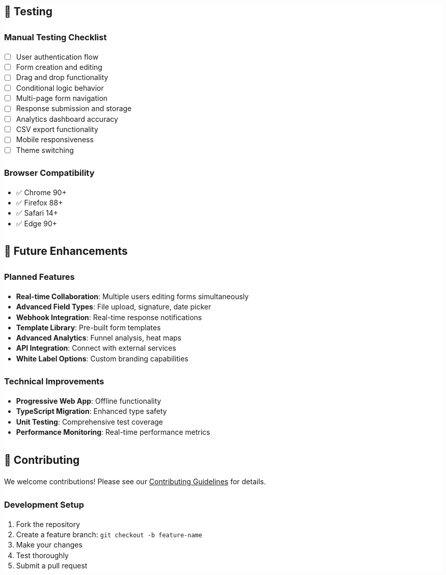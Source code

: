 ## 🧪 Testing

### Manual Testing Checklist
- [ ] User authentication flow
- [ ] Form creation and editing
- [ ] Drag and drop functionality
- [ ] Conditional logic behavior
- [ ] Multi-page form navigation
- [ ] Response submission and storage
- [ ] Analytics dashboard accuracy
- [ ] CSV export functionality
- [ ] Mobile responsiveness
- [ ] Theme switching

### Browser Compatibility
- ✅ Chrome 90+
- ✅ Firefox 88+
- ✅ Safari 14+
- ✅ Edge 90+

## 🔮 Future Enhancements

### Planned Features
- **Real-time Collaboration**: Multiple users editing forms simultaneously
- **Advanced Field Types**: File upload, signature, date picker
- **Webhook Integration**: Real-time response notifications
- **Template Library**: Pre-built form templates
- **Advanced Analytics**: Funnel analysis, heat maps
- **API Integration**: Connect with external services
- **White Label Options**: Custom branding capabilities

### Technical Improvements
- **Progressive Web App**: Offline functionality
- **TypeScript Migration**: Enhanced type safety
- **Unit Testing**: Comprehensive test coverage
- **Performance Monitoring**: Real-time performance metrics

## 🤝 Contributing

We welcome contributions! Please see our [Contributing Guidelines](CONTRIBUTING.md) for details.

### Development Setup
1. Fork the repository
2. Create a feature branch: `git checkout -b feature-name`
3. Make your changes
4. Test thoroughly
5. Submit a pull request
